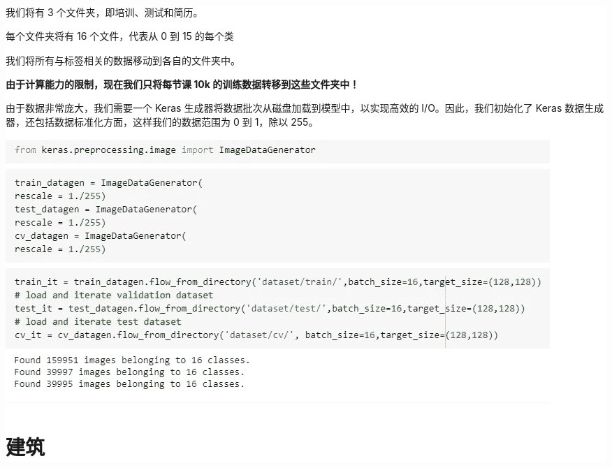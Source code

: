 我们将有 3 个文件夹，即培训、测试和简历。

每个文件夹将有 16 个文件，代表从 0 到 15 的每个类

我们将所有与标签相关的数据移动到各自的文件夹中。

**由于计算能力的限制，现在我们只将每节课 10k 的训练数据转移到这些文件夹中！**

由于数据非常庞大，我们需要一个 Keras 生成器将数据批次从磁盘加载到模型中，以实现高效的 I/O。因此，我们初始化了 Keras 数据生成器，还包括数据标准化方面，这样我们的数据范围为 0 到 1，除以 255。

![](img/d55478492ba0560eac1bd4c710e6709f.png)

# 建筑

